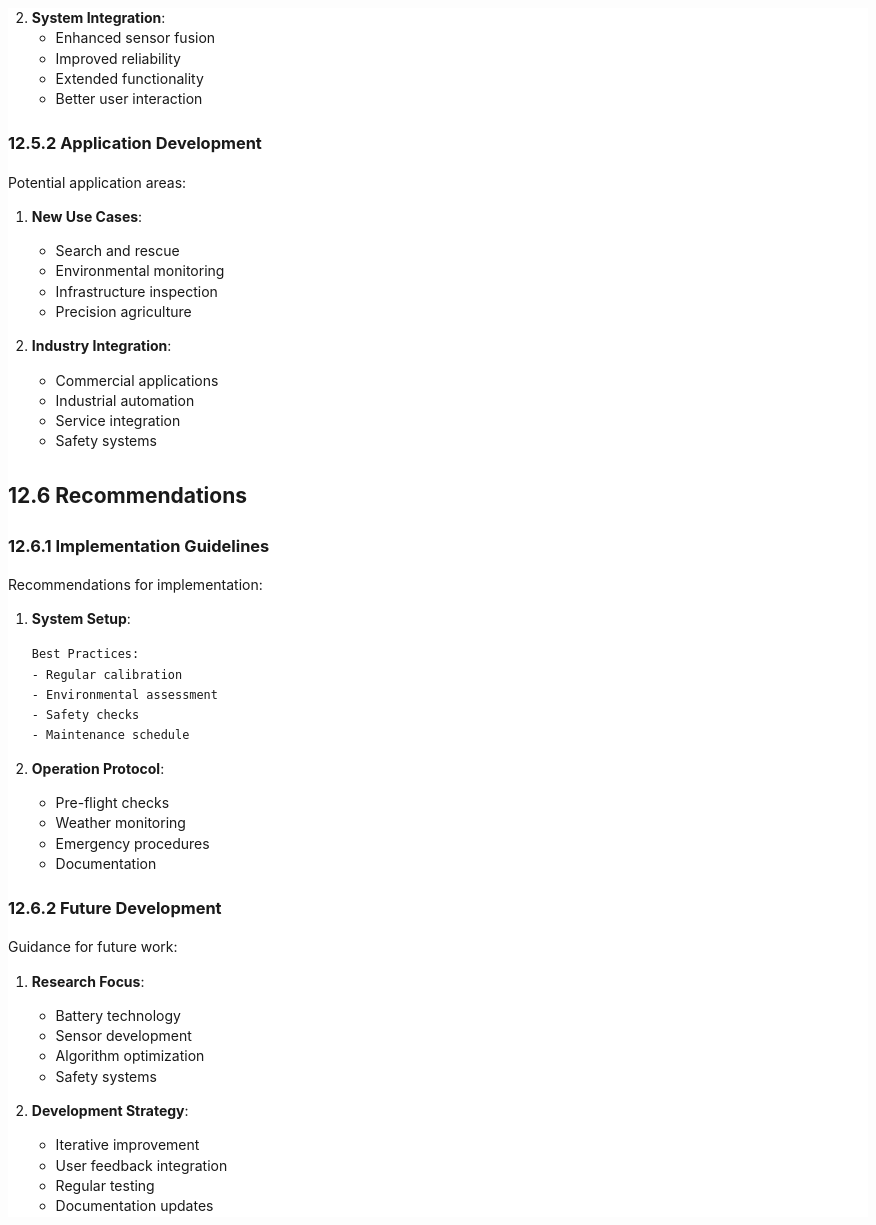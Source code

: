 2. **System Integration**:
   - Enhanced sensor fusion
   - Improved reliability
   - Extended functionality
   - Better user interaction

### 12.5.2 Application Development

Potential application areas:

1. **New Use Cases**:
   - Search and rescue
   - Environmental monitoring
   - Infrastructure inspection
   - Precision agriculture

2. **Industry Integration**:
   - Commercial applications
   - Industrial automation
   - Service integration
   - Safety systems

## 12.6 Recommendations

### 12.6.1 Implementation Guidelines

Recommendations for implementation:

1. **System Setup**:
   ```
   Best Practices:
   - Regular calibration
   - Environmental assessment
   - Safety checks
   - Maintenance schedule
   ```

2. **Operation Protocol**:
   - Pre-flight checks
   - Weather monitoring
   - Emergency procedures
   - Documentation

### 12.6.2 Future Development

Guidance for future work:

1. **Research Focus**:
   - Battery technology
   - Sensor development
   - Algorithm optimization
   - Safety systems

2. **Development Strategy**:
   - Iterative improvement
   - User feedback integration
   - Regular testing
   - Documentation updates
